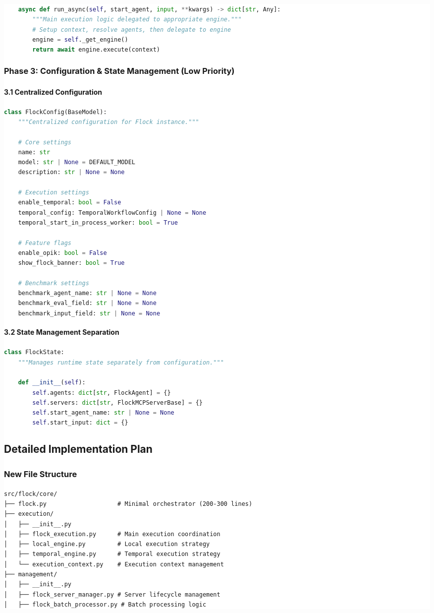 ```python
    async def run_async(self, start_agent, input, **kwargs) -> dict[str, Any]:
        """Main execution logic delegated to appropriate engine."""
        # Setup context, resolve agents, then delegate to engine
        engine = self._get_engine()
        return await engine.execute(context)
```

### Phase 3: Configuration & State Management (Low Priority)

#### 3.1 Centralized Configuration
```python
class FlockConfig(BaseModel):
    """Centralized configuration for Flock instance."""
    
    # Core settings
    name: str
    model: str | None = DEFAULT_MODEL
    description: str | None = None
    
    # Execution settings  
    enable_temporal: bool = False
    temporal_config: TemporalWorkflowConfig | None = None
    temporal_start_in_process_worker: bool = True
    
    # Feature flags
    enable_opik: bool = False
    show_flock_banner: bool = True
    
    # Benchmark settings
    benchmark_agent_name: str | None = None
    benchmark_eval_field: str | None = None  
    benchmark_input_field: str | None = None
```

#### 3.2 State Management Separation
```python
class FlockState:
    """Manages runtime state separately from configuration."""
    
    def __init__(self):
        self.agents: dict[str, FlockAgent] = {}
        self.servers: dict[str, FlockMCPServerBase] = {}
        self.start_agent_name: str | None = None
        self.start_input: dict = {}
```

## Detailed Implementation Plan

### New File Structure
```
src/flock/core/
├── flock.py                    # Minimal orchestrator (200-300 lines)
├── execution/
│   ├── __init__.py
│   ├── flock_execution.py      # Main execution coordination
│   ├── local_engine.py         # Local execution strategy
│   ├── temporal_engine.py      # Temporal execution strategy
│   └── execution_context.py    # Execution context management
├── management/
│   ├── __init__.py  
│   ├── flock_server_manager.py # Server lifecycle management
│   ├── flock_batch_processor.py # Batch processing logic
```